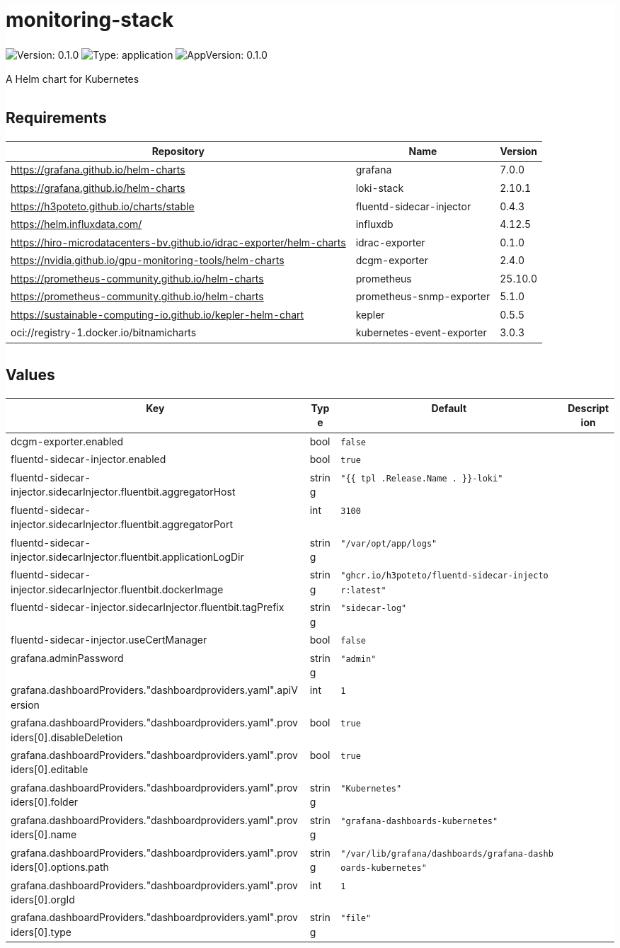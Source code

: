 # monitoring-stack

![Version: 0.1.0](https://img.shields.io/badge/Version-0.1.0-informational?style=flat-square) ![Type: application](https://img.shields.io/badge/Type-application-informational?style=flat-square) ![AppVersion: 0.1.0](https://img.shields.io/badge/AppVersion-0.1.0-informational?style=flat-square)

A Helm chart for Kubernetes

## Requirements

| Repository | Name | Version |
|------------|------|---------|
| https://grafana.github.io/helm-charts | grafana | 7.0.0 |
| https://grafana.github.io/helm-charts | loki-stack | 2.10.1 |
| https://h3poteto.github.io/charts/stable | fluentd-sidecar-injector | 0.4.3 |
| https://helm.influxdata.com/ | influxdb | 4.12.5 |
| https://hiro-microdatacenters-bv.github.io/idrac-exporter/helm-charts | idrac-exporter | 0.1.0 |
| https://nvidia.github.io/gpu-monitoring-tools/helm-charts | dcgm-exporter | 2.4.0 |
| https://prometheus-community.github.io/helm-charts | prometheus | 25.10.0 |
| https://prometheus-community.github.io/helm-charts | prometheus-snmp-exporter | 5.1.0 |
| https://sustainable-computing-io.github.io/kepler-helm-chart | kepler | 0.5.5 |
| oci://registry-1.docker.io/bitnamicharts | kubernetes-event-exporter | 3.0.3 |

## Values

| Key | Type | Default | Description |
|-----|------|---------|-------------|
| dcgm-exporter.enabled | bool | `false` |  |
| fluentd-sidecar-injector.enabled | bool | `true` |  |
| fluentd-sidecar-injector.sidecarInjector.fluentbit.aggregatorHost | string | `"{{ tpl .Release.Name . }}-loki"` |  |
| fluentd-sidecar-injector.sidecarInjector.fluentbit.aggregatorPort | int | `3100` |  |
| fluentd-sidecar-injector.sidecarInjector.fluentbit.applicationLogDir | string | `"/var/opt/app/logs"` |  |
| fluentd-sidecar-injector.sidecarInjector.fluentbit.dockerImage | string | `"ghcr.io/h3poteto/fluentd-sidecar-injector:latest"` |  |
| fluentd-sidecar-injector.sidecarInjector.fluentbit.tagPrefix | string | `"sidecar-log"` |  |
| fluentd-sidecar-injector.useCertManager | bool | `false` |  |
| grafana.adminPassword | string | `"admin"` |  |
| grafana.dashboardProviders."dashboardproviders.yaml".apiVersion | int | `1` |  |
| grafana.dashboardProviders."dashboardproviders.yaml".providers[0].disableDeletion | bool | `true` |  |
| grafana.dashboardProviders."dashboardproviders.yaml".providers[0].editable | bool | `true` |  |
| grafana.dashboardProviders."dashboardproviders.yaml".providers[0].folder | string | `"Kubernetes"` |  |
| grafana.dashboardProviders."dashboardproviders.yaml".providers[0].name | string | `"grafana-dashboards-kubernetes"` |  |
| grafana.dashboardProviders."dashboardproviders.yaml".providers[0].options.path | string | `"/var/lib/grafana/dashboards/grafana-dashboards-kubernetes"` |  |
| grafana.dashboardProviders."dashboardproviders.yaml".providers[0].orgId | int | `1` |  |
| grafana.dashboardProviders."dashboardproviders.yaml".providers[0].type | string | `"file"` |  |